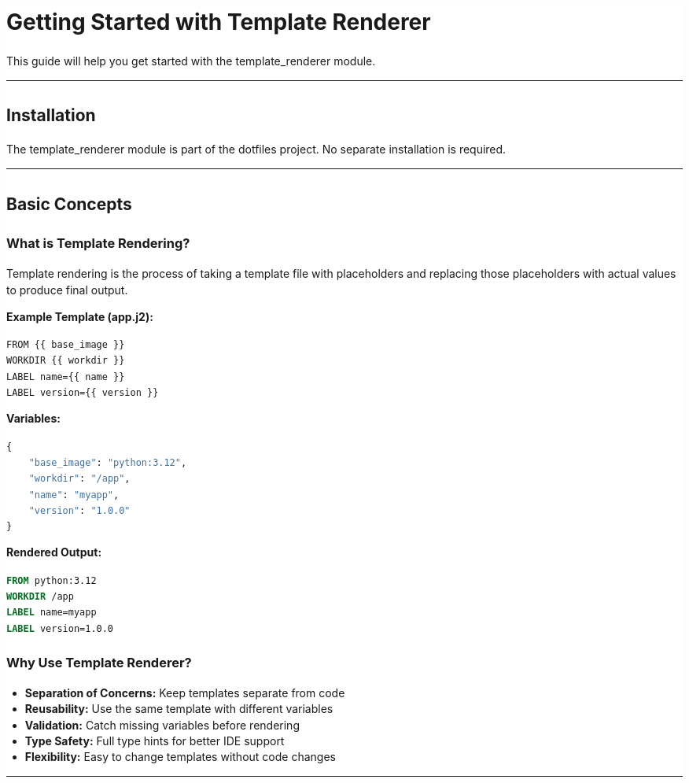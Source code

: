 # Getting Started with Template Renderer

This guide will help you get started with the template_renderer module.

---

## Installation

The template_renderer module is part of the dotfiles project. No separate installation is required.

---

## Basic Concepts

### What is Template Rendering?

Template rendering is the process of taking a template file with placeholders and replacing those placeholders with actual values to produce final output.

**Example Template (app.j2):**
```jinja2
FROM {{ base_image }}
WORKDIR {{ workdir }}
LABEL name={{ name }}
LABEL version={{ version }}
```

**Variables:**
```python
{
    "base_image": "python:3.12",
    "workdir": "/app",
    "name": "myapp",
    "version": "1.0.0"
}
```

**Rendered Output:**
```dockerfile
FROM python:3.12
WORKDIR /app
LABEL name=myapp
LABEL version=1.0.0
```

### Why Use Template Renderer?

- **Separation of Concerns:** Keep templates separate from code
- **Reusability:** Use the same template with different variables
- **Validation:** Catch missing variables before rendering
- **Type Safety:** Full type hints for better IDE support
- **Flexibility:** Easy to change templates without code changes

---